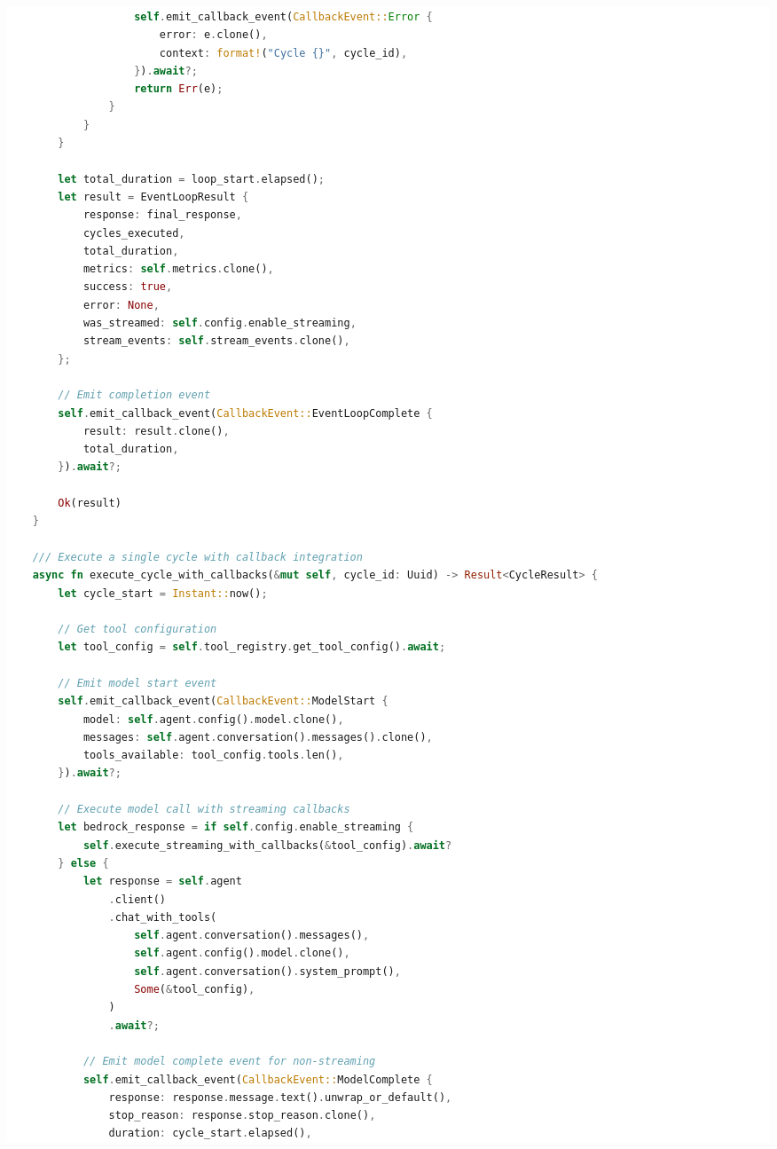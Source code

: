 ```rust
                    self.emit_callback_event(CallbackEvent::Error {
                        error: e.clone(),
                        context: format!("Cycle {}", cycle_id),
                    }).await?;
                    return Err(e);
                }
            }
        }
        
        let total_duration = loop_start.elapsed();
        let result = EventLoopResult {
            response: final_response,
            cycles_executed,
            total_duration,
            metrics: self.metrics.clone(),
            success: true,
            error: None,
            was_streamed: self.config.enable_streaming,
            stream_events: self.stream_events.clone(),
        };
        
        // Emit completion event
        self.emit_callback_event(CallbackEvent::EventLoopComplete {
            result: result.clone(),
            total_duration,
        }).await?;
        
        Ok(result)
    }
    
    /// Execute a single cycle with callback integration
    async fn execute_cycle_with_callbacks(&mut self, cycle_id: Uuid) -> Result<CycleResult> {
        let cycle_start = Instant::now();
        
        // Get tool configuration
        let tool_config = self.tool_registry.get_tool_config().await;
        
        // Emit model start event
        self.emit_callback_event(CallbackEvent::ModelStart {
            model: self.agent.config().model.clone(),
            messages: self.agent.conversation().messages().clone(),
            tools_available: tool_config.tools.len(),
        }).await?;
        
        // Execute model call with streaming callbacks
        let bedrock_response = if self.config.enable_streaming {
            self.execute_streaming_with_callbacks(&tool_config).await?
        } else {
            let response = self.agent
                .client()
                .chat_with_tools(
                    self.agent.conversation().messages(),
                    self.agent.config().model.clone(),
                    self.agent.conversation().system_prompt(),
                    Some(&tool_config),
                )
                .await?;
            
            // Emit model complete event for non-streaming
            self.emit_callback_event(CallbackEvent::ModelComplete {
                response: response.message.text().unwrap_or_default(),
                stop_reason: response.stop_reason.clone(),
                duration: cycle_start.elapsed(),
```